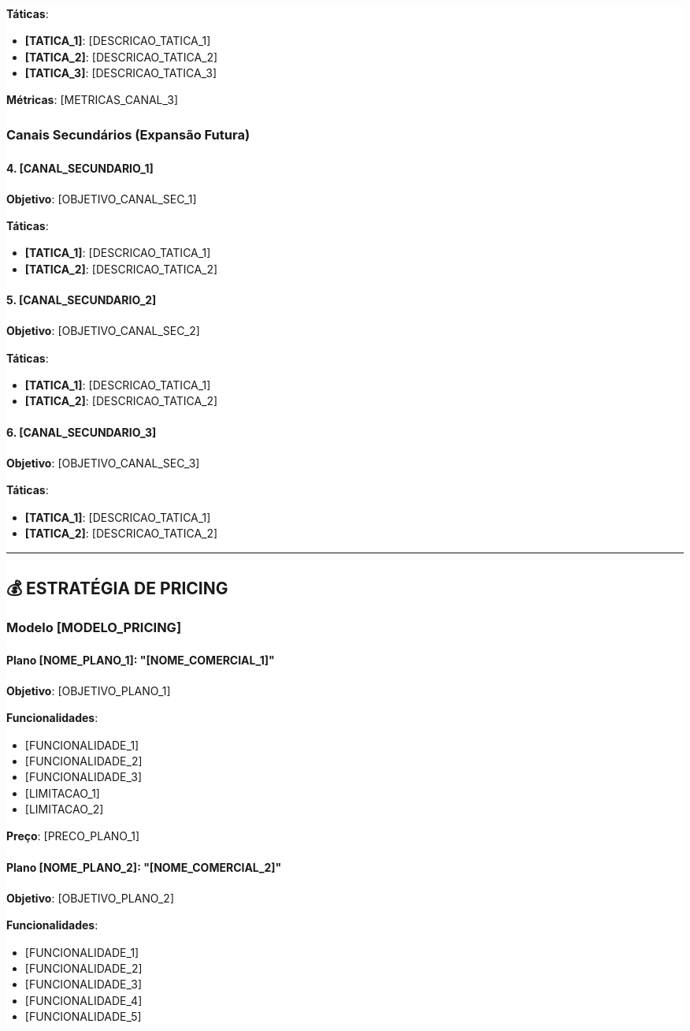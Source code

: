 **Táticas**:
- **[TATICA_1]**: [DESCRICAO_TATICA_1]
- **[TATICA_2]**: [DESCRICAO_TATICA_2]
- **[TATICA_3]**: [DESCRICAO_TATICA_3]

**Métricas**: [METRICAS_CANAL_3]

### Canais Secundários (Expansão Futura)

#### 4. [CANAL_SECUNDARIO_1]
**Objetivo**: [OBJETIVO_CANAL_SEC_1]

**Táticas**:
- **[TATICA_1]**: [DESCRICAO_TATICA_1]
- **[TATICA_2]**: [DESCRICAO_TATICA_2]

#### 5. [CANAL_SECUNDARIO_2]
**Objetivo**: [OBJETIVO_CANAL_SEC_2]

**Táticas**:
- **[TATICA_1]**: [DESCRICAO_TATICA_1]
- **[TATICA_2]**: [DESCRICAO_TATICA_2]

#### 6. [CANAL_SECUNDARIO_3]
**Objetivo**: [OBJETIVO_CANAL_SEC_3]

**Táticas**:
- **[TATICA_1]**: [DESCRICAO_TATICA_1]
- **[TATICA_2]**: [DESCRICAO_TATICA_2]

---

## 💰 ESTRATÉGIA DE PRICING

### Modelo [MODELO_PRICING]

#### Plano [NOME_PLANO_1]: "[NOME_COMERCIAL_1]"
**Objetivo**: [OBJETIVO_PLANO_1]

**Funcionalidades**:
- [FUNCIONALIDADE_1]
- [FUNCIONALIDADE_2]
- [FUNCIONALIDADE_3]
- [LIMITACAO_1]
- [LIMITACAO_2]

**Preço**: [PRECO_PLANO_1]

#### Plano [NOME_PLANO_2]: "[NOME_COMERCIAL_2]"
**Objetivo**: [OBJETIVO_PLANO_2]

**Funcionalidades**:
- [FUNCIONALIDADE_1]
- [FUNCIONALIDADE_2]
- [FUNCIONALIDADE_3]
- [FUNCIONALIDADE_4]
- [FUNCIONALIDADE_5]
